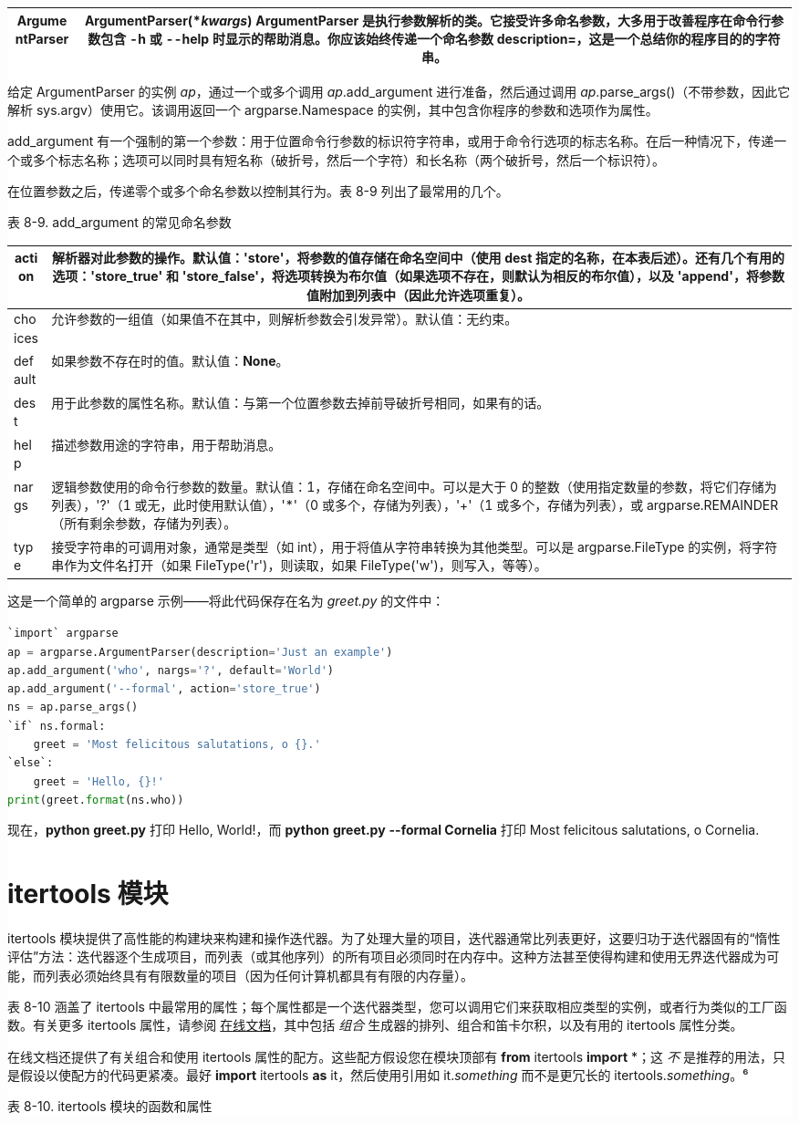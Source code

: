 | ArgumentParser | ArgumentParser(**kwargs*) ArgumentParser 是执行参数解析的类。它接受许多命名参数，大多用于改善程序在命令行参数包含 -h 或 --help 时显示的帮助消息。你应该始终传递一个命名参数 description=，这是一个总结你的程序目的的字符串。 |
| --- | --- |

给定 ArgumentParser 的实例 *ap*，通过一个或多个调用 *ap*.add_argument 进行准备，然后通过调用 *ap*.parse_args()（不带参数，因此它解析 sys.argv）使用它。该调用返回一个 argparse.Namespace 的实例，其中包含你程序的参数和选项作为属性。

add_argument 有一个强制的第一个参数：用于位置命令行参数的标识符字符串，或用于命令行选项的标志名称。在后一种情况下，传递一个或多个标志名称；选项可以同时具有短名称（破折号，然后一个字符）和长名称（两个破折号，然后一个标识符）。

在位置参数之后，传递零个或多个命名参数以控制其行为。表 8-9 列出了最常用的几个。

表 8-9\. add_argument 的常见命名参数

| action | 解析器对此参数的操作。默认值：'store'，将参数的值存储在命名空间中（使用 dest 指定的名称，在本表后述）。还有几个有用的选项：'store_true' 和 'store_false'，将选项转换为布尔值（如果选项不存在，则默认为相反的布尔值），以及 'append'，将参数值附加到列表中（因此允许选项重复）。 |
| --- | --- |
| choices | 允许参数的一组值（如果值不在其中，则解析参数会引发异常）。默认值：无约束。 |
| default | 如果参数不存在时的值。默认值：**None**。 |
| dest | 用于此参数的属性名称。默认值：与第一个位置参数去掉前导破折号相同，如果有的话。 |
| help | 描述参数用途的字符串，用于帮助消息。 |
| nargs | 逻辑参数使用的命令行参数的数量。默认值：1，存储在命名空间中。可以是大于 0 的整数（使用指定数量的参数，将它们存储为列表），'?'（1 或无，此时使用默认值），'*'（0 或多个，存储为列表），'+'（1 或多个，存储为列表），或 argparse.REMAINDER（所有剩余参数，存储为列表）。 |
| type | 接受字符串的可调用对象，通常是类型（如 int），用于将值从字符串转换为其他类型。可以是 argparse.FileType 的实例，将字符串作为文件名打开（如果 FileType('r')，则读取，如果 FileType('w')，则写入，等等）。 |

这是一个简单的 argparse 示例——将此代码保存在名为 *greet.py* 的文件中：

```py
`import` argparse
ap = argparse.ArgumentParser(description='Just an example')
ap.add_argument('who', nargs='?', default='World')
ap.add_argument('--formal', action='store_true')
ns = ap.parse_args()
`if` ns.formal:
    greet = 'Most felicitous salutations, o {}.'
`else`:
    greet = 'Hello, {}!'
print(greet.format(ns.who))
```

现在，**python** **greet.py** 打印 Hello, World!，而 **python** **greet.py** **--formal Cornelia** 打印 Most felicitous salutations, o Cornelia.

# itertools 模块

itertools 模块提供了高性能的构建块来构建和操作迭代器。为了处理大量的项目，迭代器通常比列表更好，这要归功于迭代器固有的“惰性评估”方法：迭代器逐个生成项目，而列表（或其他序列）的所有项目必须同时在内存中。这种方法甚至使得构建和使用无界迭代器成为可能，而列表必须始终具有有限数量的项目（因为任何计算机都具有有限的内存量）。

表 8-10 涵盖了 itertools 中最常用的属性；每个属性都是一个迭代器类型，您可以调用它们来获取相应类型的实例，或者行为类似的工厂函数。有关更多 itertools 属性，请参阅 [在线文档](https://oreil.ly/d5Eew)，其中包括 *组合* 生成器的排列、组合和笛卡尔积，以及有用的 itertools 属性分类。

在线文档还提供了有关组合和使用 itertools 属性的配方。这些配方假设您在模块顶部有 **from** itertools **import** *；这 *不* 是推荐的用法，只是假设以使配方的代码更紧凑。最好 **import** itertools **as** it，然后使用引用如 it.*something* 而不是更冗长的 itertools.*something*。⁶

表 8-10\. itertools 模块的函数和属性
